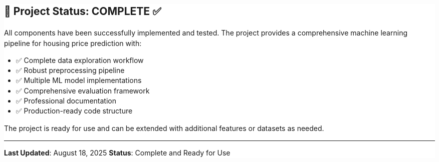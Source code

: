 ## 🎯 Project Status: **COMPLETE** ✅

All components have been successfully implemented and tested. The project provides a comprehensive machine learning pipeline for housing price prediction with:

- ✅ Complete data exploration workflow
- ✅ Robust preprocessing pipeline
- ✅ Multiple ML model implementations
- ✅ Comprehensive evaluation framework
- ✅ Professional documentation
- ✅ Production-ready code structure

The project is ready for use and can be extended with additional features or datasets as needed.

---
**Last Updated**: August 18, 2025
**Status**: Complete and Ready for Use
